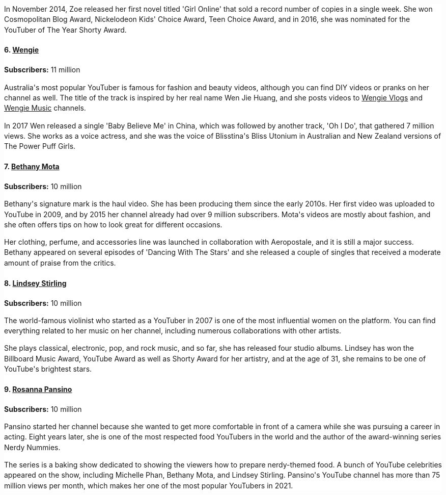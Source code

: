 In November 2014, Zoe released her first novel titled 'Girl Online' that sold a record number of copies in a single week. She won Cosmopolitan Blog Award, Nickelodeon Kids' Choice Award, Teen Choice Award, and in 2016, she was nominated for the YouTuber of The Year Shorty Award.

#### 6. [Wengie](https://www.youtube.com/channel/UCD9PZYV5heAevh9vrsYmt1g)

**Subscribers:** 11 million

Australia's most popular YouTuber is famous for fashion and beauty videos, although you can find DIY videos or pranks on her channel as well. The title of the track is inspired by her real name Wen Jie Huang, and she posts videos to [Wengie Vlogs](https://www.youtube.com/user/LifeOfWengie) and [Wengie Music](https://www.youtube.com/channel/UCuBuvOo0l7S9Yf-RbrGScBQ) channels.

In 2017 Wen released a single 'Baby Believe Me' in China, which was followed by another track, 'Oh I Do', that gathered 7 million views. She works as a voice actress, and she was the voice of Blisstina's Bliss Utonium in Australian and New Zealand versions of The Power Puff Girls.

#### 7. [Bethany Mota](https://www.youtube.com/channel/UCc6W7efUSkd9YYoxOnctlFg)

**Subscribers:** 10 million

Bethany's signature mark is the haul video. She has been producing them since the early 2010s. Her first video was uploaded to YouTube in 2009, and by 2015 her channel already had over 9 million subscribers. Mota's videos are mostly about fashion, and she often offers tips on how to look great for different occasions.

Her clothing, perfume, and accessories line was launched in collaboration with Aeropostale, and it is still a major success. Bethany appeared on several episodes of 'Dancing With The Stars' and she released a couple of singles that received a moderate amount of praise from the critics.

#### 8. [Lindsey Stirling](https://www.youtube.com/channel/UCyC%5F4jvPzLiSkJkLIkA7B8g)

**Subscribers:** 10 million

The world-famous violinist who started as a YouTuber in 2007 is one of the most influential women on the platform. You can find everything related to her music on her channel, including numerous collaborations with other artists.

She plays classical, electronic, pop, and rock music, and so far, she has released four studio albums. Lindsey has won the Billboard Music Award, YouTube Award as well as Shorty Award for her artistry, and at the age of 31, she remains to be one of YouTube's brightest stars.

#### 9. [Rosanna Pansino](https://www.youtube.com/user/RosannaPansino)

**Subscribers:** 10 million

Pansino started her channel because she wanted to get more comfortable in front of a camera while she was pursuing a career in acting. Eight years later, she is one of the most respected food YouTubers in the world and the author of the award-winning series Nerdy Nummies.

The series is a baking show dedicated to showing the viewers how to prepare nerdy-themed food. A bunch of YouTube celebrities appeared on the show, including Michelle Phan, Bethany Mota, and Lindsey Stirling. Pansino's YouTube channel has more than 75 million views per month, which makes her one of the most popular YouTubers in 2021.
